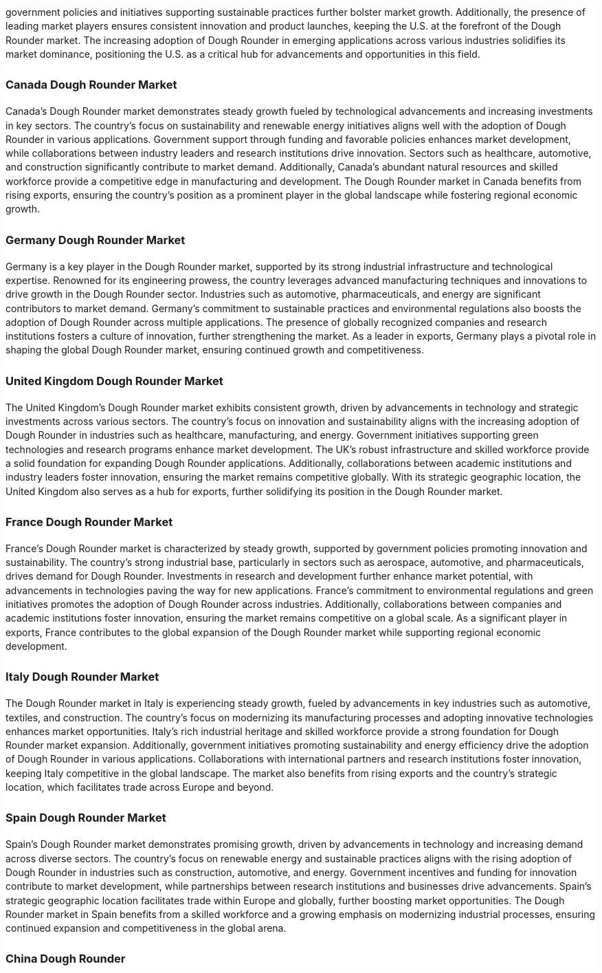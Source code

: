 government policies and initiatives supporting sustainable practices further bolster market growth. Additionally, the presence of leading market players ensures consistent innovation and product launches, keeping the U.S. at the forefront of the Dough Rounder market. The increasing adoption of Dough Rounder in emerging applications across various industries solidifies its market dominance, positioning the U.S. as a critical hub for advancements and opportunities in this field.</p><h3>Canada Dough Rounder Market</h3><p>Canada&rsquo;s Dough Rounder market demonstrates steady growth fueled by technological advancements and increasing investments in key sectors. The country&rsquo;s focus on sustainability and renewable energy initiatives aligns well with the adoption of Dough Rounder in various applications. Government support through funding and favorable policies enhances market development, while collaborations between industry leaders and research institutions drive innovation. Sectors such as healthcare, automotive, and construction significantly contribute to market demand. Additionally, Canada&rsquo;s abundant natural resources and skilled workforce provide a competitive edge in manufacturing and development. The Dough Rounder market in Canada benefits from rising exports, ensuring the country&rsquo;s position as a prominent player in the global landscape while fostering regional economic growth.</p><h3>Germany Dough Rounder Market</h3><p>Germany is a key player in the Dough Rounder market, supported by its strong industrial infrastructure and technological expertise. Renowned for its engineering prowess, the country leverages advanced manufacturing techniques and innovations to drive growth in the Dough Rounder sector. Industries such as automotive, pharmaceuticals, and energy are significant contributors to market demand. Germany&rsquo;s commitment to sustainable practices and environmental regulations also boosts the adoption of Dough Rounder across multiple applications. The presence of globally recognized companies and research institutions fosters a culture of innovation, further strengthening the market. As a leader in exports, Germany plays a pivotal role in shaping the global Dough Rounder market, ensuring continued growth and competitiveness.</p><h3>United Kingdom Dough Rounder Market</h3><p>The United Kingdom&rsquo;s Dough Rounder market exhibits consistent growth, driven by advancements in technology and strategic investments across various sectors. The country&rsquo;s focus on innovation and sustainability aligns with the increasing adoption of Dough Rounder in industries such as healthcare, manufacturing, and energy. Government initiatives supporting green technologies and research programs enhance market development. The UK&rsquo;s robust infrastructure and skilled workforce provide a solid foundation for expanding Dough Rounder applications. Additionally, collaborations between academic institutions and industry leaders foster innovation, ensuring the market remains competitive globally. With its strategic geographic location, the United Kingdom also serves as a hub for exports, further solidifying its position in the Dough Rounder market.</p><h3>France Dough Rounder Market</h3><p>France&rsquo;s Dough Rounder market is characterized by steady growth, supported by government policies promoting innovation and sustainability. The country&rsquo;s strong industrial base, particularly in sectors such as aerospace, automotive, and pharmaceuticals, drives demand for Dough Rounder. Investments in research and development further enhance market potential, with advancements in technologies paving the way for new applications. France&rsquo;s commitment to environmental regulations and green initiatives promotes the adoption of Dough Rounder across industries. Additionally, collaborations between companies and academic institutions foster innovation, ensuring the market remains competitive on a global scale. As a significant player in exports, France contributes to the global expansion of the Dough Rounder market while supporting regional economic development.</p><h3>Italy Dough Rounder Market</h3><p>The Dough Rounder market in Italy is experiencing steady growth, fueled by advancements in key industries such as automotive, textiles, and construction. The country&rsquo;s focus on modernizing its manufacturing processes and adopting innovative technologies enhances market opportunities. Italy&rsquo;s rich industrial heritage and skilled workforce provide a strong foundation for Dough Rounder market expansion. Additionally, government initiatives promoting sustainability and energy efficiency drive the adoption of Dough Rounder in various applications. Collaborations with international partners and research institutions foster innovation, keeping Italy competitive in the global landscape. The market also benefits from rising exports and the country&rsquo;s strategic location, which facilitates trade across Europe and beyond.</p><h3>Spain Dough Rounder Market</h3><p>Spain&rsquo;s Dough Rounder market demonstrates promising growth, driven by advancements in technology and increasing demand across diverse sectors. The country&rsquo;s focus on renewable energy and sustainable practices aligns with the rising adoption of Dough Rounder in industries such as construction, automotive, and energy. Government incentives and funding for innovation contribute to market development, while partnerships between research institutions and businesses drive advancements. Spain&rsquo;s strategic geographic location facilitates trade within Europe and globally, further boosting market opportunities. The Dough Rounder market in Spain benefits from a skilled workforce and a growing emphasis on modernizing industrial processes, ensuring continued expansion and competitiveness in the global arena.</p><h3>China Dough Rounder